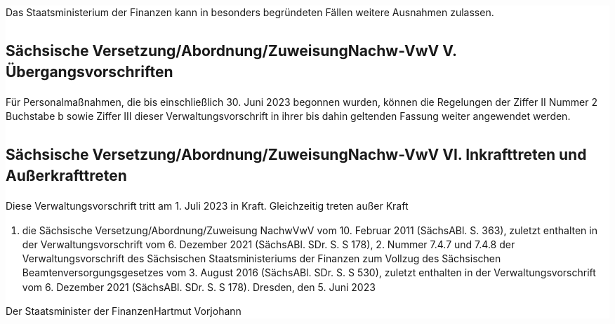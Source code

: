 Das Staatsministerium der Finanzen kann in besonders begründeten Fällen weitere Ausnahmen zulassen.


## Sächsische Versetzung/Abordnung/ZuweisungNachw-VwV V. Übergangsvorschriften

Für Personalmaßnahmen, die bis einschließlich 30. Juni 2023 begonnen wurden, können die Regelungen der Ziffer II Nummer 2 Buchstabe b sowie Ziffer III dieser Verwaltungsvorschrift in ihrer bis dahin geltenden Fassung weiter angewendet werden.


## Sächsische Versetzung/Abordnung/ZuweisungNachw-VwV VI. Inkrafttreten und Außerkrafttreten

Diese Verwaltungsvorschrift tritt am 1. Juli 2023 in Kraft. Gleichzeitig treten außer Kraft

1. die Sächsische Versetzung/Abordnung/Zuweisung NachwVwV vom 10. Februar 2011 (SächsABl. S. 363), zuletzt enthalten in der Verwaltungsvorschrift vom 6. Dezember 2021 (SächsABl. SDr. S. S 178), 2. Nummer 7.4.7 und 7.4.8 der Verwaltungsvorschrift des Sächsischen Staatsministeriums der Finanzen zum Vollzug des Sächsischen Beamtenversorgungsgesetzes vom 3. August 2016 (SächsABl. SDr. S. S 530), zuletzt enthalten in der Verwaltungsvorschrift vom 6. Dezember 2021 (SächsABl. SDr. S. S 178). Dresden, den 5. Juni 2023

Der Staatsminister der FinanzenHartmut Vorjohann

